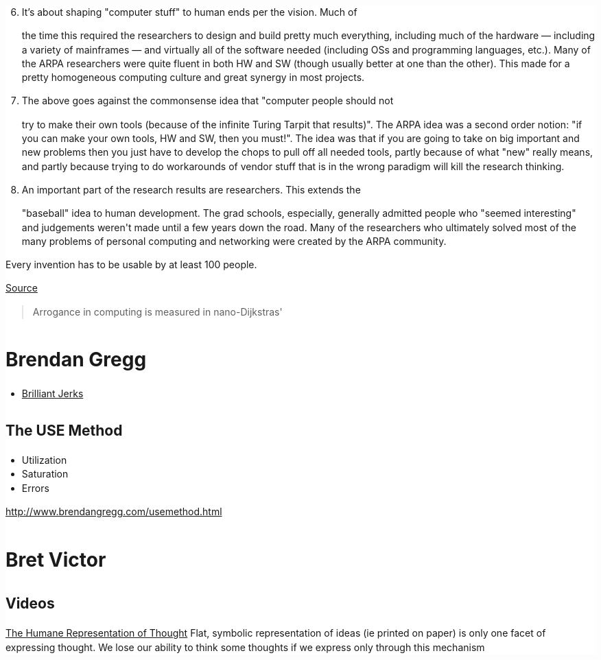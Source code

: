 6. It’s about shaping "computer stuff" to human ends per the vision. Much of

   the time this required the researchers to design and build pretty much
   everything, including much of the hardware — including a variety of mainframes
   — and virtually all of the software needed (including OSs and programming
   languages, etc.). Many of the ARPA researchers were quite fluent in both HW and
   SW (though usually better at one than the other). This made for a pretty
   homogeneous computing culture and great synergy in most projects.

7. The above goes against the commonsense idea that "computer people should not

   try to make their own tools (because of the infinite Turing Tarpit that
   results)". The ARPA idea was a second order notion: "if you can make your own
   tools, HW and SW, then you must!". The idea was that if you are going to take
   on big important and new problems then you just have to develop the chops to
   pull off all needed tools, partly because of what "new" really means, and
   partly because trying to do workarounds of vendor stuff that is in the wrong
   paradigm will kill the research thinking.

8. An important part of the research results are researchers. This extends the

   "baseball" idea to human development. The grad schools, especially, generally
   admitted people who "seemed interesting" and judgements weren't made until a
   few years down the road. Many of the researchers who ultimately solved most of
   the many problems of personal computing and networking were created by the ARPA
   community.

Every invention has to be usable by at least 100 people.

[Source](https://www.quora.com/What-made-Xerox-PARC-special-Who-else-today-is-like-them/answer/Alan-Kay-11)

> Arrogance in computing is measured in nano-Dijkstras'

# Brendan Gregg

- [Brilliant Jerks](http://www.brendangregg.com/blog/2017-11-13/brilliant-jerks.html)

## The USE Method

- Utilization
- Saturation
- Errors

<http://www.brendangregg.com/usemethod.html>



# Bret Victor


## Videos
[The Humane Representation of Thought](https://vimeo.com/115154289)
Flat, symbolic representation of ideas (ie printed on paper) is only one facet of expressing thought. We lose our ability to think some thoughts if we express only through this mechanism

